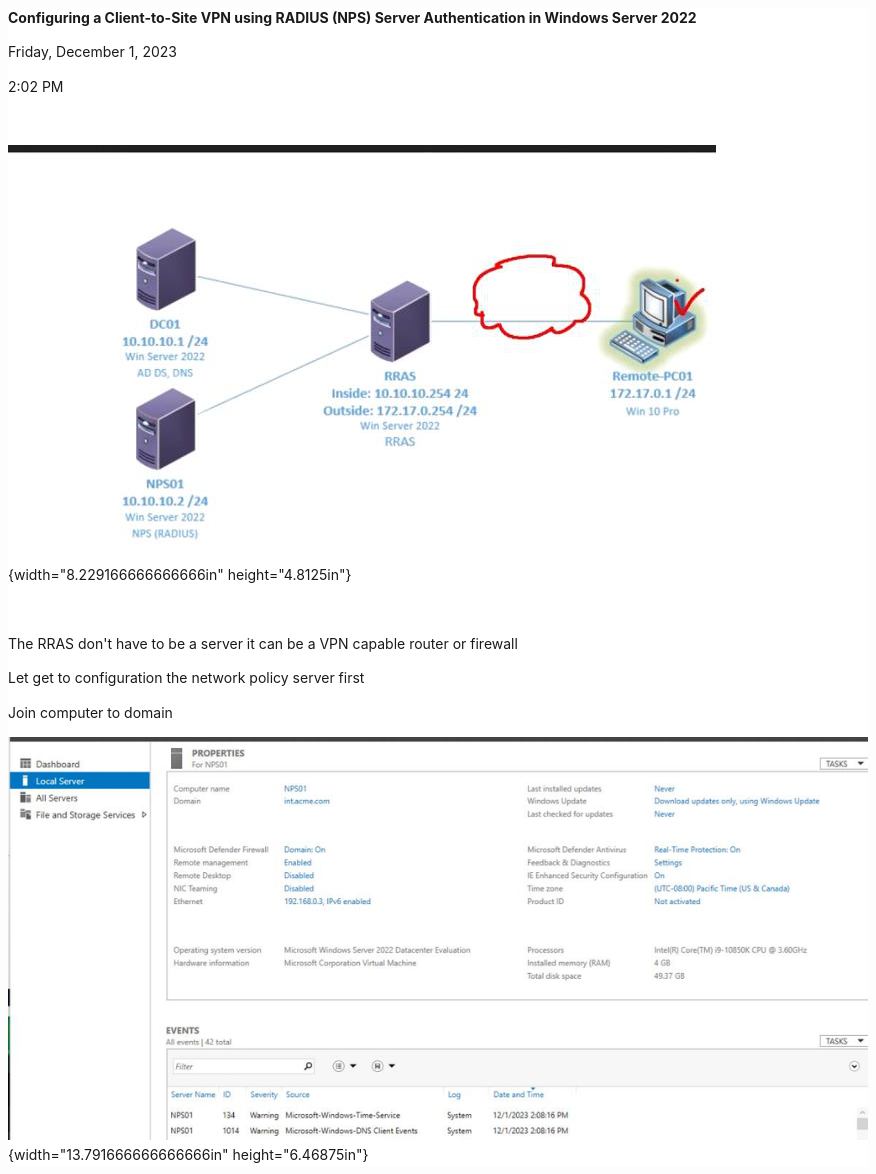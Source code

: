 **Configuring a Client-to-Site VPN using RADIUS (NPS) Server Authentication in Windows Server 2022**

Friday, December 1, 2023

2:02 PM

 

![](006_Configuring_a_Client-to-Site_VPN_using_RADIUS_(NPS)_Server_Authentication_in_Windows_Server_2022__000.png){width="8.229166666666666in" height="4.8125in"}

 

The RRAS don't have to be a server it can be a VPN capable router or firewall

Let get to configuration the network policy server first

Join computer to domain

![](006_Configuring_a_Client-to-Site_VPN_using_RADIUS_(NPS)_Server_Authentication_in_Windows_Server_2022__001.png){width="13.791666666666666in" height="6.46875in"}
